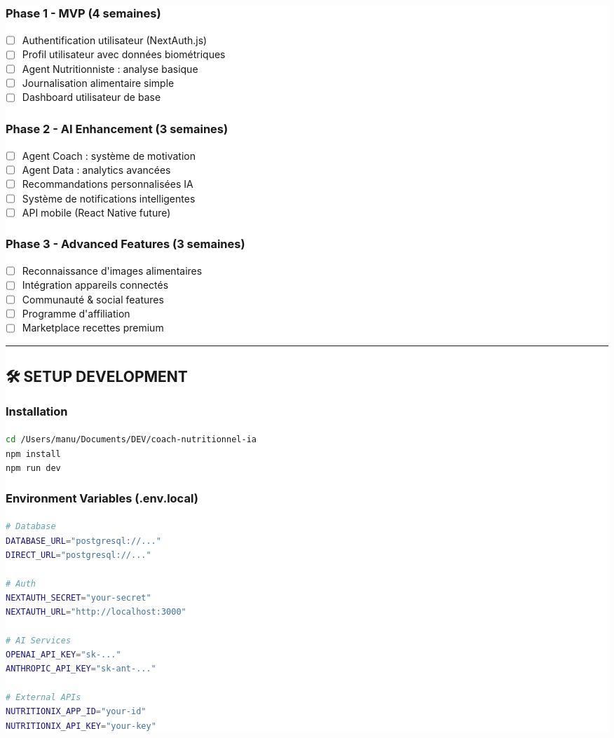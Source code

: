 ### Phase 1 - MVP (4 semaines)
- [ ] Authentification utilisateur (NextAuth.js)
- [ ] Profil utilisateur avec données biométriques
- [ ] Agent Nutritionniste : analyse basique
- [ ] Journalisation alimentaire simple
- [ ] Dashboard utilisateur de base

### Phase 2 - AI Enhancement (3 semaines)
- [ ] Agent Coach : système de motivation
- [ ] Agent Data : analytics avancées
- [ ] Recommandations personnalisées IA
- [ ] Système de notifications intelligentes
- [ ] API mobile (React Native future)

### Phase 3 - Advanced Features (3 semaines)
- [ ] Reconnaissance d'images alimentaires
- [ ] Intégration appareils connectés
- [ ] Communauté & social features
- [ ] Programme d'affiliation
- [ ] Marketplace recettes premium

---

## 🛠️ SETUP DEVELOPMENT

### Installation
```bash
cd /Users/manu/Documents/DEV/coach-nutritionnel-ia
npm install
npm run dev
```

### Environment Variables (.env.local)
```bash
# Database
DATABASE_URL="postgresql://..."
DIRECT_URL="postgresql://..."

# Auth
NEXTAUTH_SECRET="your-secret"
NEXTAUTH_URL="http://localhost:3000"

# AI Services
OPENAI_API_KEY="sk-..."
ANTHROPIC_API_KEY="sk-ant-..."

# External APIs
NUTRITIONIX_APP_ID="your-id"
NUTRITIONIX_API_KEY="your-key"
```
